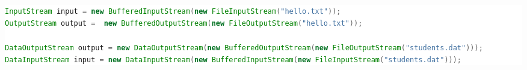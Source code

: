 ```java
InputStream input = new BufferedInputStream(new FileInputStream("hello.txt"));
OutputStream output =  new BufferedOutputStream(new FileOutputStream("hello.txt"));

DataOutputStream output = new DataOutputStream(new BufferedOutputStream(new FileOutputStream("students.dat")));
DataInputStream input = new DataInputStream(new BufferedInputStream(new FileInputStream("students.dat")));   
```
